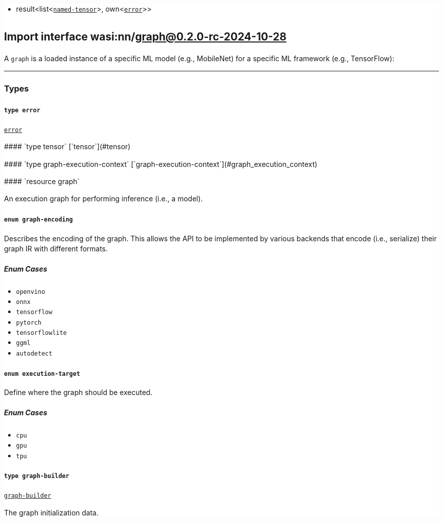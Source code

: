 - <a id="method_graph_execution_context_compute.0"></a> result<list<[`named-tensor`](#named_tensor)>, own<[`error`](#error)>>

## <a id="wasi_nn_graph_0_2_0_rc_2024_10_28"></a>Import interface wasi:nn/graph@0.2.0-rc-2024-10-28

A `graph` is a loaded instance of a specific ML model (e.g., MobileNet) for a specific ML
framework (e.g., TensorFlow):

----

### Types

#### <a id="error"></a>`type error`
[`error`](#error)
<p>
#### <a id="tensor"></a>`type tensor`
[`tensor`](#tensor)
<p>
#### <a id="graph_execution_context"></a>`type graph-execution-context`
[`graph-execution-context`](#graph_execution_context)
<p>
#### <a id="graph"></a>`resource graph`

An execution graph for performing inference (i.e., a model).
#### <a id="graph_encoding"></a>`enum graph-encoding`

Describes the encoding of the graph. This allows the API to be implemented by various
backends that encode (i.e., serialize) their graph IR with different formats.

##### Enum Cases

- <a id="graph_encoding.openvino"></a>`openvino`
- <a id="graph_encoding.onnx"></a>`onnx`
- <a id="graph_encoding.tensorflow"></a>`tensorflow`
- <a id="graph_encoding.pytorch"></a>`pytorch`
- <a id="graph_encoding.tensorflowlite"></a>`tensorflowlite`
- <a id="graph_encoding.ggml"></a>`ggml`
- <a id="graph_encoding.autodetect"></a>`autodetect`
#### <a id="execution_target"></a>`enum execution-target`

Define where the graph should be executed.

##### Enum Cases

- <a id="execution_target.cpu"></a>`cpu`
- <a id="execution_target.gpu"></a>`gpu`
- <a id="execution_target.tpu"></a>`tpu`
#### <a id="graph_builder"></a>`type graph-builder`
[`graph-builder`](#graph_builder)
<p>The graph initialization data.
